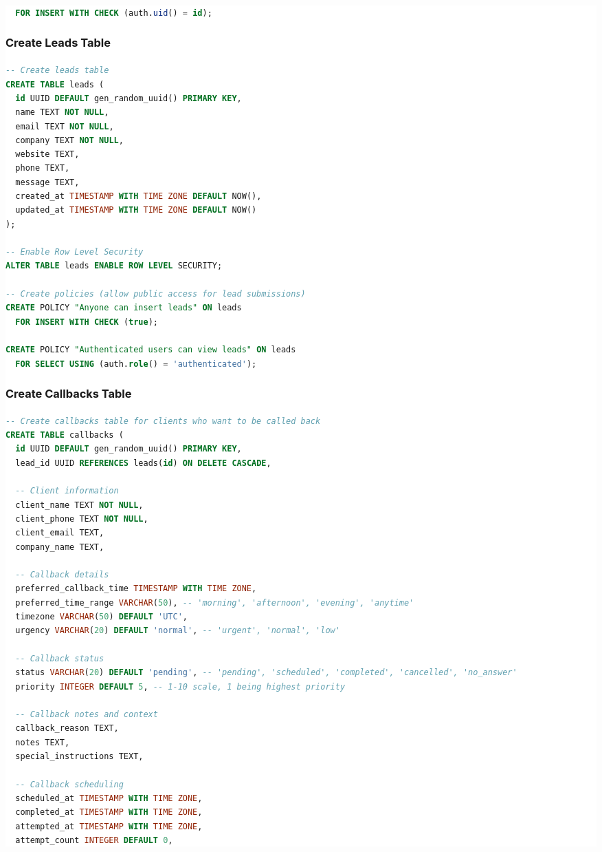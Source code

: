 ```sql
  FOR INSERT WITH CHECK (auth.uid() = id);
```

### Create Leads Table
```sql
-- Create leads table
CREATE TABLE leads (
  id UUID DEFAULT gen_random_uuid() PRIMARY KEY,
  name TEXT NOT NULL,
  email TEXT NOT NULL,
  company TEXT NOT NULL,
  website TEXT,
  phone TEXT,
  message TEXT,
  created_at TIMESTAMP WITH TIME ZONE DEFAULT NOW(),
  updated_at TIMESTAMP WITH TIME ZONE DEFAULT NOW()
);

-- Enable Row Level Security
ALTER TABLE leads ENABLE ROW LEVEL SECURITY;

-- Create policies (allow public access for lead submissions)
CREATE POLICY "Anyone can insert leads" ON leads
  FOR INSERT WITH CHECK (true);

CREATE POLICY "Authenticated users can view leads" ON leads
  FOR SELECT USING (auth.role() = 'authenticated');
```

### Create Callbacks Table
```sql
-- Create callbacks table for clients who want to be called back
CREATE TABLE callbacks (
  id UUID DEFAULT gen_random_uuid() PRIMARY KEY,
  lead_id UUID REFERENCES leads(id) ON DELETE CASCADE,
  
  -- Client information
  client_name TEXT NOT NULL,
  client_phone TEXT NOT NULL,
  client_email TEXT,
  company_name TEXT,
  
  -- Callback details
  preferred_callback_time TIMESTAMP WITH TIME ZONE,
  preferred_time_range VARCHAR(50), -- 'morning', 'afternoon', 'evening', 'anytime'
  timezone VARCHAR(50) DEFAULT 'UTC',
  urgency VARCHAR(20) DEFAULT 'normal', -- 'urgent', 'normal', 'low'
  
  -- Callback status
  status VARCHAR(20) DEFAULT 'pending', -- 'pending', 'scheduled', 'completed', 'cancelled', 'no_answer'
  priority INTEGER DEFAULT 5, -- 1-10 scale, 1 being highest priority
  
  -- Callback notes and context
  callback_reason TEXT,
  notes TEXT,
  special_instructions TEXT,
  
  -- Callback scheduling
  scheduled_at TIMESTAMP WITH TIME ZONE,
  completed_at TIMESTAMP WITH TIME ZONE,
  attempted_at TIMESTAMP WITH TIME ZONE,
  attempt_count INTEGER DEFAULT 0,
```